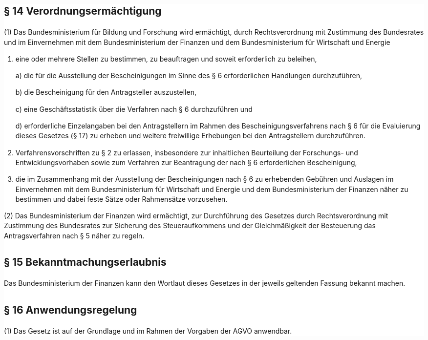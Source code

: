 ## § 14 Verordnungsermächtigung

(1) Das Bundesministerium für Bildung und Forschung wird ermächtigt,
durch Rechtsverordnung mit Zustimmung des Bundesrates und im
Einvernehmen mit dem Bundesministerium der Finanzen und dem
Bundesministerium für Wirtschaft und Energie

1.  eine oder mehrere Stellen zu bestimmen, zu beauftragen und soweit
    erforderlich zu beleihen,

    a)  die für die Ausstellung der Bescheinigungen im Sinne des § 6
        erforderlichen Handlungen durchzuführen,


    b)  die Bescheinigung für den Antragsteller auszustellen,


    c)  eine Geschäftsstatistik über die Verfahren nach § 6 durchzuführen und


    d)  erforderliche Einzelangaben bei den Antragstellern im Rahmen des
        Bescheinigungsverfahrens nach § 6 für die Evaluierung dieses Gesetzes
        (§ 17) zu erheben und weitere freiwillige Erhebungen bei den
        Antragstellern durchzuführen.





2.  Verfahrensvorschriften zu § 2 zu erlassen, insbesondere zur
    inhaltlichen Beurteilung der Forschungs- und Entwicklungsvorhaben
    sowie zum Verfahren zur Beantragung der nach § 6 erforderlichen
    Bescheinigung,


3.  die im Zusammenhang mit der Ausstellung der Bescheinigungen nach § 6
    zu erhebenden Gebühren und Auslagen im Einvernehmen mit dem
    Bundesministerium für Wirtschaft und Energie und dem Bundesministerium
    der Finanzen näher zu bestimmen und dabei feste Sätze oder Rahmensätze
    vorzusehen.




(2) Das Bundesministerium der Finanzen wird ermächtigt, zur
Durchführung des Gesetzes durch Rechtsverordnung mit Zustimmung des
Bundesrates zur Sicherung des Steueraufkommens und der Gleichmäßigkeit
der Besteuerung das Antragsverfahren nach § 5 näher zu regeln.


## § 15 Bekanntmachungserlaubnis

Das Bundesministerium der Finanzen kann den Wortlaut dieses Gesetzes
in der jeweils geltenden Fassung bekannt machen.


## § 16 Anwendungsregelung

(1) Das Gesetz ist auf der Grundlage und im Rahmen der Vorgaben der
AGVO anwendbar.
